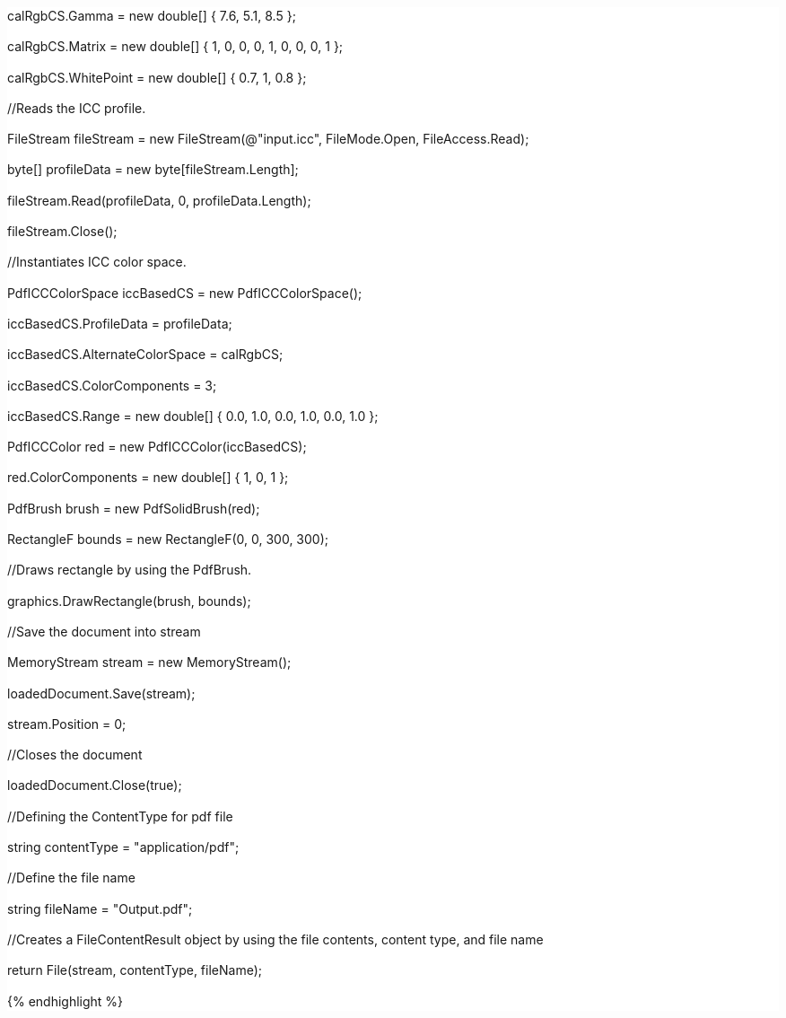 
calRgbCS.Gamma = new double[] { 7.6, 5.1, 8.5 };

calRgbCS.Matrix = new double[] { 1, 0, 0, 0, 1, 0, 0, 0, 1 };

calRgbCS.WhitePoint = new double[] { 0.7, 1, 0.8 };

//Reads the ICC profile.

FileStream fileStream = new FileStream(@"input.icc", FileMode.Open, FileAccess.Read);

byte[] profileData = new byte[fileStream.Length];

fileStream.Read(profileData, 0, profileData.Length);

fileStream.Close();

//Instantiates ICC color space.

PdfICCColorSpace iccBasedCS = new PdfICCColorSpace();

iccBasedCS.ProfileData = profileData;

iccBasedCS.AlternateColorSpace = calRgbCS;

iccBasedCS.ColorComponents = 3;

iccBasedCS.Range = new double[] { 0.0, 1.0, 0.0, 1.0, 0.0, 1.0 };

PdfICCColor red = new PdfICCColor(iccBasedCS);

red.ColorComponents = new double[] { 1, 0, 1 };

PdfBrush brush = new PdfSolidBrush(red);

RectangleF bounds = new RectangleF(0, 0, 300, 300);

//Draws rectangle by using the PdfBrush.

graphics.DrawRectangle(brush, bounds);

//Save the document into stream

MemoryStream stream = new MemoryStream();

loadedDocument.Save(stream);

stream.Position = 0;

//Closes the document

loadedDocument.Close(true);

//Defining the ContentType for pdf file

string contentType = "application/pdf";

//Define the file name

string fileName = "Output.pdf";

//Creates a FileContentResult object by using the file contents, content type, and file name

return File(stream, contentType, fileName);

{% endhighlight %}
